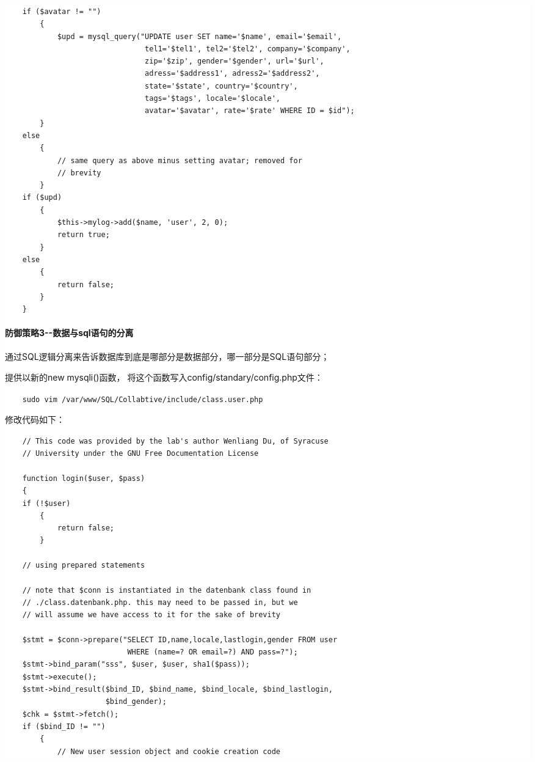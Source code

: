 ```
    if ($avatar != "")
        {
            $upd = mysql_query("UPDATE user SET name='$name', email='$email',
                                tel1='$tel1', tel2='$tel2', company='$company',
                                zip='$zip', gender='$gender', url='$url',
                                adress='$address1', adress2='$address2',
                                state='$state', country='$country',
                                tags='$tags', locale='$locale',
                                avatar='$avatar', rate='$rate' WHERE ID = $id");
        }
    else
        {
            // same query as above minus setting avatar; removed for
            // brevity
        }
    if ($upd)
        {
            $this->mylog->add($name, 'user', 2, 0);
            return true;
        }
    else
        {
            return false;
        }
	}
```

#### 防御策略3--数据与sql语句的分离 

通过SQL逻辑分离来告诉数据库到底是哪部分是数据部分，哪一部分是SQL语句部分；

提供以新的new mysqli()函数， 将这个函数写入config/standary/config.php文件：

```
    sudo vim /var/www/SQL/Collabtive/include/class.user.php
```

修改代码如下：

```
    // This code was provided by the lab's author Wenliang Du, of Syracuse
	// University under the GNU Free Documentation License

	function login($user, $pass)
	{
    if (!$user)
        {
            return false;
        }
  
    // using prepared statements

    // note that $conn is instantiated in the datenbank class found in
    // ./class.datenbank.php. this may need to be passed in, but we
    // will assume we have access to it for the sake of brevity

    $stmt = $conn->prepare("SELECT ID,name,locale,lastlogin,gender FROM user
                            WHERE (name=? OR email=?) AND pass=?");
    $stmt->bind_param("sss", $user, $user, sha1($pass));
    $stmt->execute();
    $stmt->bind_result($bind_ID, $bind_name, $bind_locale, $bind_lastlogin,
                       $bind_gender);
    $chk = $stmt->fetch();
    if ($bind_ID != "")
        {
            // New user session object and cookie creation code
```
